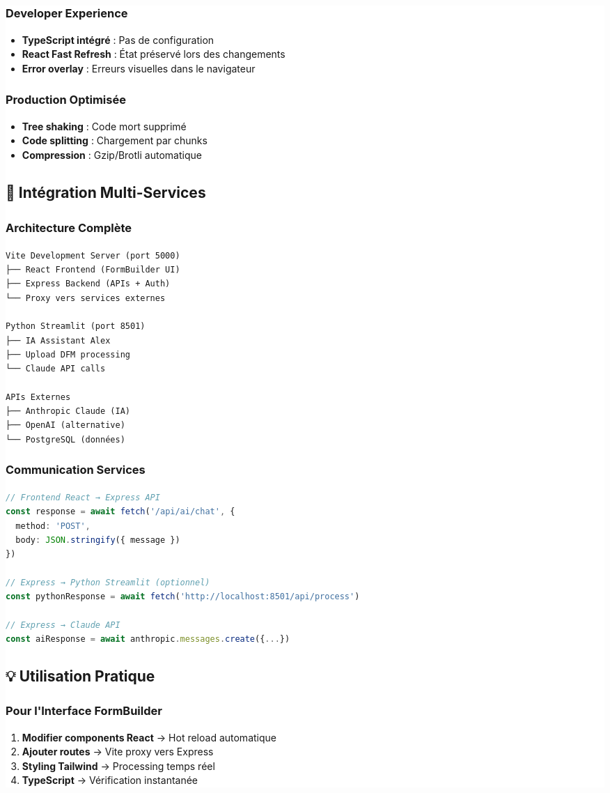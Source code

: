 ### Developer Experience
- **TypeScript intégré** : Pas de configuration
- **React Fast Refresh** : État préservé lors des changements
- **Error overlay** : Erreurs visuelles dans le navigateur

### Production Optimisée
- **Tree shaking** : Code mort supprimé
- **Code splitting** : Chargement par chunks
- **Compression** : Gzip/Brotli automatique

## 🚀 Intégration Multi-Services

### Architecture Complète
```
Vite Development Server (port 5000)
├── React Frontend (FormBuilder UI)
├── Express Backend (APIs + Auth)
└── Proxy vers services externes

Python Streamlit (port 8501)
├── IA Assistant Alex
├── Upload DFM processing
└── Claude API calls

APIs Externes
├── Anthropic Claude (IA)
├── OpenAI (alternative)
└── PostgreSQL (données)
```

### Communication Services
```typescript
// Frontend React → Express API
const response = await fetch('/api/ai/chat', {
  method: 'POST',
  body: JSON.stringify({ message })
})

// Express → Python Streamlit (optionnel)
const pythonResponse = await fetch('http://localhost:8501/api/process')

// Express → Claude API
const aiResponse = await anthropic.messages.create({...})
```

## 💡 Utilisation Pratique

### Pour l'Interface FormBuilder
1. **Modifier components React** → Hot reload automatique
2. **Ajouter routes** → Vite proxy vers Express
3. **Styling Tailwind** → Processing temps réel
4. **TypeScript** → Vérification instantanée
